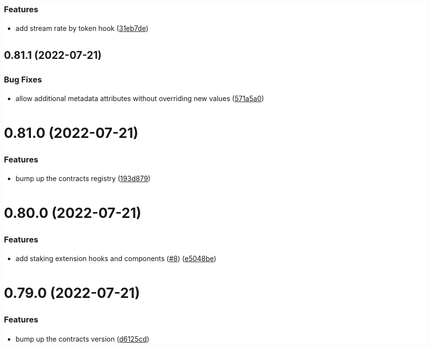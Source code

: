 
### Features

* add stream rate by token hook ([31eb7de](https://github.com/0xflair/typescript-sdk/commit/31eb7de189f5dee8fa0fb02c55a7b1635185c916))





## 0.81.1 (2022-07-21)


### Bug Fixes

* allow additional metadata attributes without overriding new values ([571a5a0](https://github.com/0xflair/typescript-sdk/commit/571a5a08cc0c0a602f9e875487b895aa0c24fcb4))





# 0.81.0 (2022-07-21)


### Features

* bump up the contracts registry ([193d879](https://github.com/0xflair/typescript-sdk/commit/193d8799c002b5253850303b2d2a2254ec526e47))





# 0.80.0 (2022-07-21)


### Features

* add staking extension hooks and components ([#8](https://github.com/0xflair/typescript-sdk/issues/8)) ([e5048be](https://github.com/0xflair/typescript-sdk/commit/e5048bef2faed34c382fbcec0962f2d8c5b031a1))





# 0.79.0 (2022-07-21)


### Features

* bump up the contracts version ([d6125cd](https://github.com/0xflair/typescript-sdk/commit/d6125cdfb03e2d26a129363ed826b1eed3d16108))




